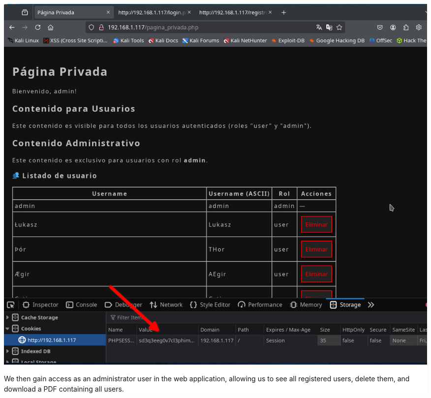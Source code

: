 ![alt text](../../assets/images/token-of-hate/image-7.png)

We then gain access as an administrator user in the web application, allowing us to see all registered users, delete them, and download a PDF containing all users.
